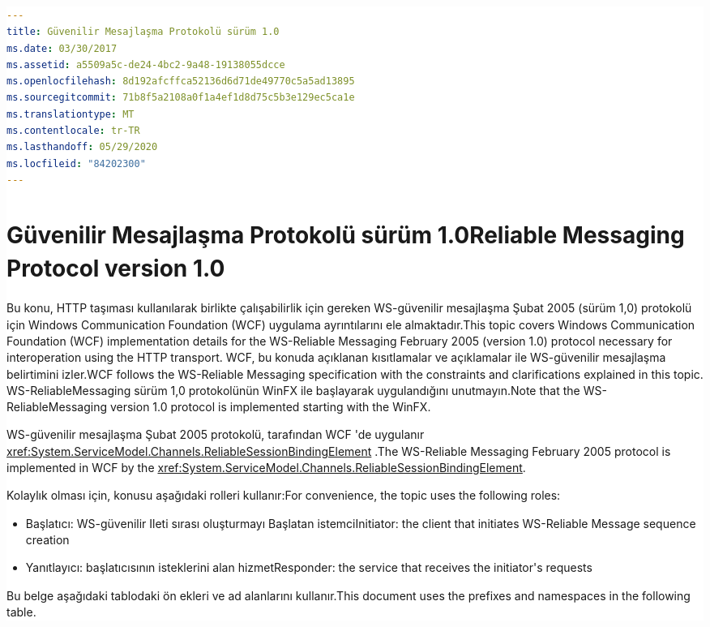 ```yaml
---
title: Güvenilir Mesajlaşma Protokolü sürüm 1.0
ms.date: 03/30/2017
ms.assetid: a5509a5c-de24-4bc2-9a48-19138055dcce
ms.openlocfilehash: 8d192afcffca52136d6d71de49770c5a5ad13895
ms.sourcegitcommit: 71b8f5a2108a0f1a4ef1d8d75c5b3e129ec5ca1e
ms.translationtype: MT
ms.contentlocale: tr-TR
ms.lasthandoff: 05/29/2020
ms.locfileid: "84202300"
---
```

# <a name="reliable-messaging-protocol-version-10"></a><span data-ttu-id="f7bf8-102">Güvenilir Mesajlaşma Protokolü sürüm 1.0</span><span class="sxs-lookup"><span data-stu-id="f7bf8-102">Reliable Messaging Protocol version 1.0</span></span>

<span data-ttu-id="f7bf8-103">Bu konu, HTTP taşıması kullanılarak birlikte çalışabilirlik için gereken WS-güvenilir mesajlaşma Şubat 2005 (sürüm 1,0) protokolü için Windows Communication Foundation (WCF) uygulama ayrıntılarını ele almaktadır.</span><span class="sxs-lookup"><span data-stu-id="f7bf8-103">This topic covers Windows Communication Foundation (WCF) implementation details for the WS-Reliable Messaging February 2005 (version 1.0) protocol necessary for interoperation using the HTTP transport.</span></span> <span data-ttu-id="f7bf8-104">WCF, bu konuda açıklanan kısıtlamalar ve açıklamalar ile WS-güvenilir mesajlaşma belirtimini izler.</span><span class="sxs-lookup"><span data-stu-id="f7bf8-104">WCF follows the WS-Reliable Messaging specification with the constraints and clarifications explained in this topic.</span></span> <span data-ttu-id="f7bf8-105">WS-ReliableMessaging sürüm 1,0 protokolünün WinFX ile başlayarak uygulandığını unutmayın.</span><span class="sxs-lookup"><span data-stu-id="f7bf8-105">Note that the WS-ReliableMessaging version 1.0 protocol is implemented starting with the WinFX.</span></span>

<span data-ttu-id="f7bf8-106">WS-güvenilir mesajlaşma Şubat 2005 protokolü, tarafından WCF 'de uygulanır <xref:System.ServiceModel.Channels.ReliableSessionBindingElement> .</span><span class="sxs-lookup"><span data-stu-id="f7bf8-106">The WS-Reliable Messaging February 2005 protocol is implemented in WCF by the <xref:System.ServiceModel.Channels.ReliableSessionBindingElement>.</span></span>

<span data-ttu-id="f7bf8-107">Kolaylık olması için, konusu aşağıdaki rolleri kullanır:</span><span class="sxs-lookup"><span data-stu-id="f7bf8-107">For convenience, the topic uses the following roles:</span></span>

- <span data-ttu-id="f7bf8-108">Başlatıcı: WS-güvenilir Ileti sırası oluşturmayı Başlatan istemci</span><span class="sxs-lookup"><span data-stu-id="f7bf8-108">Initiator: the client that initiates WS-Reliable Message sequence creation</span></span>

- <span data-ttu-id="f7bf8-109">Yanıtlayıcı: başlatıcısının isteklerini alan hizmet</span><span class="sxs-lookup"><span data-stu-id="f7bf8-109">Responder: the service that receives the initiator's requests</span></span>

<span data-ttu-id="f7bf8-110">Bu belge aşağıdaki tablodaki ön ekleri ve ad alanlarını kullanır.</span><span class="sxs-lookup"><span data-stu-id="f7bf8-110">This document uses the prefixes and namespaces in the following table.</span></span>

